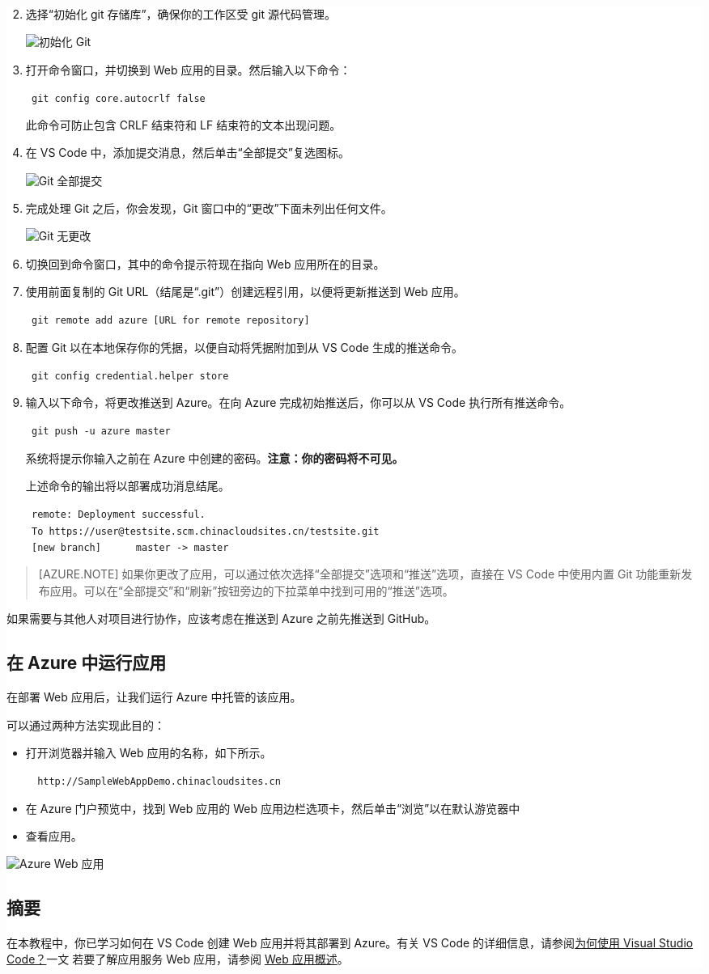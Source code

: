 
2. 选择“初始化 git 存储库”，确保你的工作区受 git 源代码管理。

	![初始化 Git](./media/web-sites-create-web-app-using-vscode/19-initgit.png)

3. 打开命令窗口，并切换到 Web 应用的目录。然后输入以下命令：

		git config core.autocrlf false

	此命令可防止包含 CRLF 结束符和 LF 结束符的文本出现问题。

4. 在 VS Code 中，添加提交消息，然后单击“全部提交”复选图标。

	![Git 全部提交](./media/web-sites-create-web-app-using-vscode/20-git-commit.png)

5. 完成处理 Git 之后，你会发现，Git 窗口中的“更改”下面未列出任何文件。

	![Git 无更改](./media/web-sites-create-web-app-using-vscode/no-changes.png)  


6. 切换回到命令窗口，其中的命令提示符现在指向 Web 应用所在的目录。

7. 使用前面复制的 Git URL（结尾是“.git”）创建远程引用，以便将更新推送到 Web 应用。

		git remote add azure [URL for remote repository]

8. 配置 Git 以在本地保存你的凭据，以便自动将凭据附加到从 VS Code 生成的推送命令。

		git config credential.helper store

9. 输入以下命令，将更改推送到 Azure。在向 Azure 完成初始推送后，你可以从 VS Code 执行所有推送命令。

		git push -u azure master

	系统将提示你输入之前在 Azure 中创建的密码。**注意：你的密码将不可见。**

	上述命令的输出将以部署成功消息结尾。

		remote: Deployment successful.
		To https://user@testsite.scm.chinacloudsites.cn/testsite.git
		[new branch]      master -> master

> [AZURE.NOTE] 如果你更改了应用，可以通过依次选择“全部提交”选项和“推送”选项，直接在 VS Code 中使用内置 Git 功能重新发布应用。可以在“全部提交”和“刷新”按钮旁边的下拉菜单中找到可用的“推送”选项。

如果需要与其他人对项目进行协作，应该考虑在推送到 Azure 之前先推送到 GitHub。

## 在 Azure 中运行应用
在部署 Web 应用后，让我们运行 Azure 中托管的该应用。

可以通过两种方法实现此目的：

* 打开浏览器并输入 Web 应用的名称，如下所示。

		http://SampleWebAppDemo.chinacloudsites.cn
 
* 在 Azure 门户预览中，找到 Web 应用的 Web 应用边栏选项卡，然后单击“浏览”以在默认游览器中
* 查看应用。

![Azure Web 应用](./media/web-sites-create-web-app-using-vscode/21-azurewebapp.png)

## 摘要
在本教程中，你已学习如何在 VS Code 创建 Web 应用并将其部署到 Azure。有关 VS Code 的详细信息，请参阅[为何使用 Visual Studio Code？](https://code.visualstudio.com/Docs/)一文 若要了解应用服务 Web 应用，请参阅 [Web 应用概述](/documentation/articles/app-service-web-overview/)。

